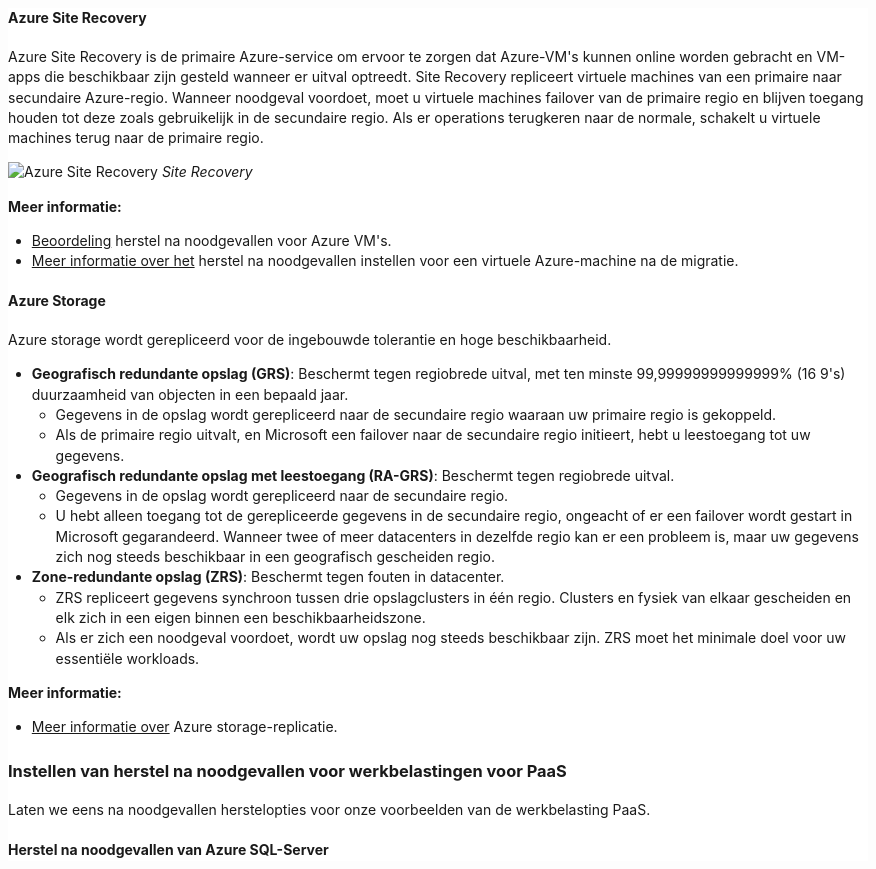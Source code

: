 #### <a name="azure-site-recovery"></a>Azure Site Recovery 

Azure Site Recovery is de primaire Azure-service om ervoor te zorgen dat Azure-VM's kunnen online worden gebracht en VM-apps die beschikbaar zijn gesteld wanneer er uitval optreedt. Site Recovery repliceert virtuele machines van een primaire naar secundaire Azure-regio. Wanneer noodgeval voordoet, moet u virtuele machines failover van de primaire regio en blijven toegang houden tot deze zoals gebruikelijk in de secundaire regio. Als er operations terugkeren naar de normale, schakelt u virtuele machines terug naar de primaire regio.


![Azure Site Recovery](./media/migrate-best-practices-security-management/site-recovery.png)
*Site Recovery*

**Meer informatie:**
- [Beoordeling](https://docs.microsoft.com/azure/virtual-machines/virtual-machines-disaster-recovery-guidance) herstel na noodgevallen voor Azure VM's.
- [Meer informatie over het](https://docs.microsoft.com/azure/site-recovery/azure-to-azure-replicate-after-migration) herstel na noodgevallen instellen voor een virtuele Azure-machine na de migratie.

#### <a name="azure-storage"></a>Azure Storage

Azure storage wordt gerepliceerd voor de ingebouwde tolerantie en hoge beschikbaarheid.

-   **Geografisch redundante opslag (GRS)**: Beschermt tegen regiobrede uitval, met ten minste 99,99999999999999% (16 9's) duurzaamheid van objecten in een bepaald jaar.
    - Gegevens in de opslag wordt gerepliceerd naar de secundaire regio waaraan uw primaire regio is gekoppeld.
    - Als de primaire regio uitvalt, en Microsoft een failover naar de secundaire regio initieert, hebt u leestoegang tot uw gegevens.
- **Geografisch redundante opslag met leestoegang (RA-GRS)**: Beschermt tegen regiobrede uitval.
    - Gegevens in de opslag wordt gerepliceerd naar de secundaire regio.
    - U hebt alleen toegang tot de gerepliceerde gegevens in de secundaire regio, ongeacht of er een failover wordt gestart in Microsoft gegarandeerd. Wanneer twee of meer datacenters in dezelfde regio kan er een probleem is, maar uw gegevens zich nog steeds beschikbaar in een geografisch gescheiden regio.
-   **Zone-redundante opslag (ZRS)**:  Beschermt tegen fouten in datacenter.
    - ZRS repliceert gegevens synchroon tussen drie opslagclusters in één regio. Clusters en fysiek van elkaar gescheiden en elk zich in een eigen binnen een beschikbaarheidszone.
    - Als er zich een noodgeval voordoet, wordt uw opslag nog steeds beschikbaar zijn. ZRS moet het minimale doel voor uw essentiële workloads.



**Meer informatie:**

- [Meer informatie over](https://docs.microsoft.com/azure/storage/common/storage-redundancy) Azure storage-replicatie.


### <a name="set-up-disaster-recovery-for-paas-workloads"></a>Instellen van herstel na noodgevallen voor werkbelastingen voor PaaS

Laten we eens na noodgevallen herstelopties voor onze voorbeelden van de werkbelasting PaaS.

#### <a name="disaster-recovery-of-azure-sql-server"></a>Herstel na noodgevallen van Azure SQL-Server
